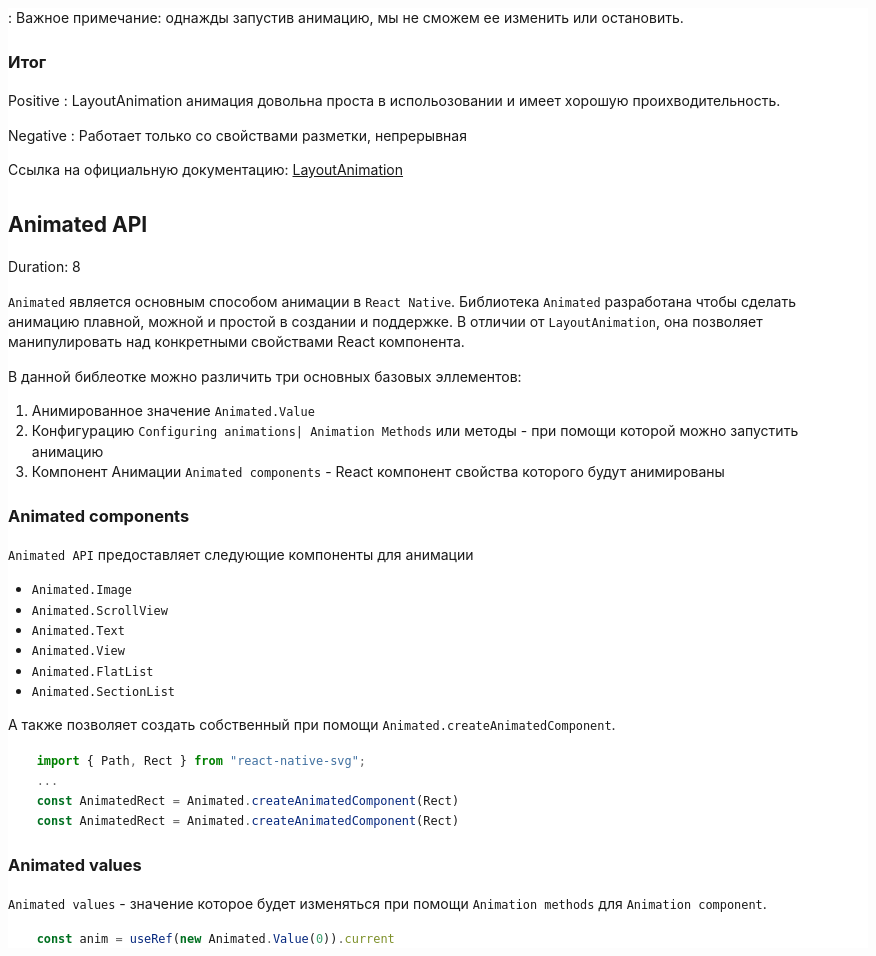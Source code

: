 
: Важное примечание: однажды запустив анимацию, мы не сможем ее изменить или остановить.

### Итог
Positive
: LayoutAnimation анимация довольна проста в испольозовании и имеет хорошую проихводительность.

Negative
: Работает только со свойствами разметки, непрерывная

Ссылка на официальную документацию: [LayoutAnimation](https://reactnative.dev/docs/layoutanimation)



## Animated API
Duration: 8

`Animated` является основным способом анимации в `React Native`. Библиотека `Animated` разработана чтобы сделать анимацию плавной, можной и простой в создании и поддержке.
В отличии от `LayoutAnimation`, она позволяет манипулировать над конкретными свойствами React компонента.

В данной библеотке можно различить три основных базовых эллементов:

1. Анимированное значение `Animated.Value`
2. Конфигурацию `Configuring animations| Animation Methods` или методы - при помощи которой можно запустить анимацию
3. Компонент Анимации `Animated components` - React компонент свойства которого будут анимированы


### Animated components

`Animated API` предоставляет следующие компоненты для анимации
 
- `Animated.Image`
- `Animated.ScrollView`
- `Animated.Text`
- `Animated.View`
- `Animated.FlatList`
- `Animated.SectionList`

А также позволяет создать собственный при помощи `Animated.createAnimatedComponent`.

```javascript
    import { Path, Rect } from "react-native-svg";
    ...
    const AnimatedRect = Animated.createAnimatedComponent(Rect)
    const AnimatedRect = Animated.createAnimatedComponent(Rect)
```


### Animated values

`Animated values` - значение которое будет изменяться при помощи `Animation methods` для `Animation component`.

```javascript
    const anim = useRef(new Animated.Value(0)).current 
```
